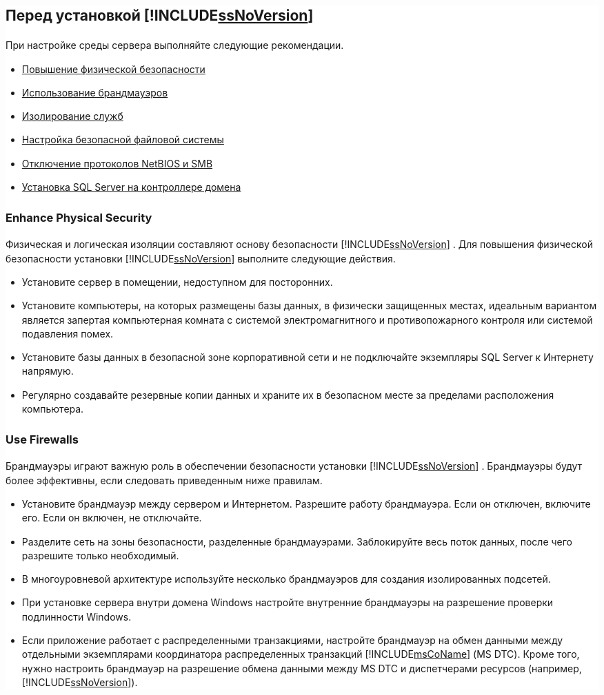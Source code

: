 ## <a name="before-installing-ssnoversion"></a>Перед установкой [!INCLUDE[ssNoVersion](../../includes/ssnoversion-md.md)]  
 При настройке среды сервера выполняйте следующие рекомендации.  
  
-   [Повышение физической безопасности](#physical_security)  
  
-   [Использование брандмауэров](#firewalls)  
  
-   [Изолирование служб](#isolated_services)  
  
-   [Настройка безопасной файловой системы](#sa_with_least_privileges)  
  
-   [Отключение протоколов NetBIOS и SMB](#disabled_protocols)  
  
-   [Установка SQL Server на контроллере домена](../../sql-server/install/security-considerations-for-a-sql-server-installation.md#Install_DC)  
  
###  <a name="enhance-physical-security"></a><a name="physical_security"></a> Enhance Physical Security  
 Физическая и логическая изоляции составляют основу безопасности [!INCLUDE[ssNoVersion](../../includes/ssnoversion-md.md)] . Для повышения физической безопасности установки [!INCLUDE[ssNoVersion](../../includes/ssnoversion-md.md)] выполните следующие действия.  
  
-   Установите сервер в помещении, недоступном для посторонних.  
  
-   Установите компьютеры, на которых размещены базы данных, в физически защищенных местах, идеальным вариантом является запертая компьютерная комната с системой электромагнитного и противопожарного контроля или системой подавления помех.  
  
-   Установите базы данных в безопасной зоне корпоративной сети и не подключайте экземпляры SQL Server к Интернету напрямую.  
  
-   Регулярно создавайте резервные копии данных и храните их в безопасном месте за пределами расположения компьютера.  
  
###  <a name="use-firewalls"></a><a name="firewalls"></a> Use Firewalls  
 Брандмауэры играют важную роль в обеспечении безопасности установки [!INCLUDE[ssNoVersion](../../includes/ssnoversion-md.md)] . Брандмауэры будут более эффективны, если следовать приведенным ниже правилам.  
  
-   Установите брандмауэр между сервером и Интернетом. Разрешите работу брандмауэра. Если он отключен, включите его. Если он включен, не отключайте.  
  
-   Разделите сеть на зоны безопасности, разделенные брандмауэрами. Заблокируйте весь поток данных, после чего разрешите только необходимый.  
  
-   В многоуровневой архитектуре используйте несколько брандмауэров для создания изолированных подсетей.  
  
-   При установке сервера внутри домена Windows настройте внутренние брандмауэры на разрешение проверки подлинности Windows.  
  
-   Если приложение работает с распределенными транзакциями, настройте брандмауэр на обмен данными между отдельными экземплярами координатора распределенных транзакций [!INCLUDE[msCoName](../../includes/msconame-md.md)] (MS DTC). Кроме того, нужно настроить брандмауэр на разрешение обмена данными между MS DTC и диспетчерами ресурсов (например, [!INCLUDE[ssNoVersion](../../includes/ssnoversion-md.md)]).  
  